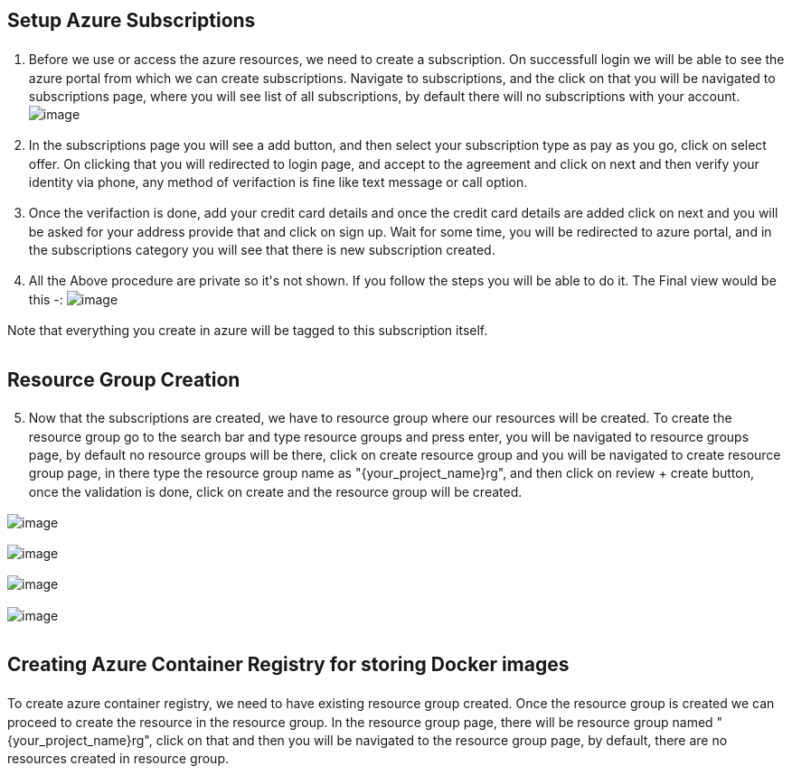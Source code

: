 ## Setup Azure Subscriptions

1. Before we use or access the azure resources, we need to create a subscription. On successfull login we will be able to see the azure portal from which we can create subscriptions. Navigate to subscriptions, and the click on that you will be navigated to subscriptions page, where you will see list of all subscriptions, by default there will no subscriptions with your account. 
![image](https://user-images.githubusercontent.com/57321948/198298981-4abe4063-a5f7-4173-9e4b-fd48d254e724.png)

2. In the subscriptions page you will see a add button, and then select your subscription type as pay as you go, click on select offer. On clicking that you will redirected to login page, and accept to the agreement and click on next and then verify your identity via phone, any method of verifaction is fine like text message or call option. 

3. Once the verifaction is done, add your credit card details and once the credit card details are added click on next and you will be asked for your address provide that and click on sign up. Wait for some time, you will be redirected to azure portal, and in the subscriptions category you will see that there is new subscription created. 

4. All the Above procedure are private so it's not shown. If you follow the steps you will be able to do it. The Final view would be this -:
![image](https://user-images.githubusercontent.com/57321948/198299472-03984e17-3771-4e1f-a910-c33f63bdf5bb.png)

Note that everything you create in azure will be tagged to this subscription itself.

## Resource Group Creation

5. Now that the subscriptions are created, we have to resource group where our resources will be created. To create the resource group go to the search bar and type resource groups and press enter, you will be navigated to resource groups page, by default no resource groups will be there, click on create resource group and you will be navigated to create resource group page, in there type the resource group name as "{your_project_name}rg", and then click on review + create button, once the validation is done, click on create and the resource group will be created.

![image](https://user-images.githubusercontent.com/57321948/198299831-321fe4e0-91b4-4f3f-8ccb-b5561b573971.png)

![image](https://user-images.githubusercontent.com/57321948/198300549-b6deebf3-353d-4833-b2e3-31e6c1eae7c2.png)

![image](https://user-images.githubusercontent.com/57321948/198300724-c362d463-d8e0-4c4e-8949-08efb6da3dcf.png)

![image](https://user-images.githubusercontent.com/57321948/198300862-58f73681-b560-42a8-861e-41d49a4574d7.png)

## Creating Azure Container Registry for storing Docker images

To create azure container registry, we need to have existing resource group created. Once the resource group is created we can proceed to create the resource in the resource group. In the resource group page, there will be resource group named "{your_project_name}rg", click on that and then you will be navigated to the resource group page, by default, there are no resources created in resource group.
